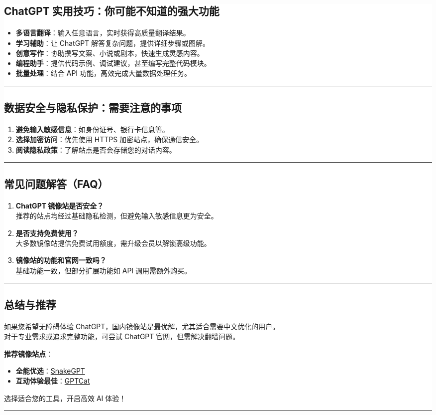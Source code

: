 
## **ChatGPT 实用技巧：你可能不知道的强大功能**

- **多语言翻译**：输入任意语言，实时获得高质量翻译结果。  
- **学习辅助**：让 ChatGPT 解答复杂问题，提供详细步骤或图解。  
- **创意写作**：协助撰写文案、小说或剧本，快速生成灵感内容。  
- **编程助手**：提供代码示例、调试建议，甚至编写完整代码模块。  
- **批量处理**：结合 API 功能，高效完成大量数据处理任务。

---

## **数据安全与隐私保护：需要注意的事项**

1. **避免输入敏感信息**：如身份证号、银行卡信息等。  
2. **选择加密访问**：优先使用 HTTPS 加密站点，确保通信安全。  
3. **阅读隐私政策**：了解站点是否会存储您的对话内容。

---

## **常见问题解答（FAQ）**

1. **ChatGPT 镜像站是否安全？**  
   推荐的站点均经过基础隐私检测，但避免输入敏感信息更为安全。

2. **是否支持免费使用？**  
   大多数镜像站提供免费试用额度，需升级会员以解锁高级功能。

3. **镜像站的功能和官网一致吗？**  
   基础功能一致，但部分扩展功能如 API 调用需额外购买。

---

## **总结与推荐**

如果您希望无障碍体验 ChatGPT，国内镜像站是最优解，尤其适合需要中文优化的用户。  
对于专业需求或追求完整功能，可尝试 ChatGPT 官网，但需解决翻墙问题。

**推荐镜像站点**：
- **全能优选**：[SnakeGPT](https://snakegpt.work)  
- **互动体验最佳**：[GPTCat](https://gptcat.net)  

选择适合您的工具，开启高效 AI 体验！

---
